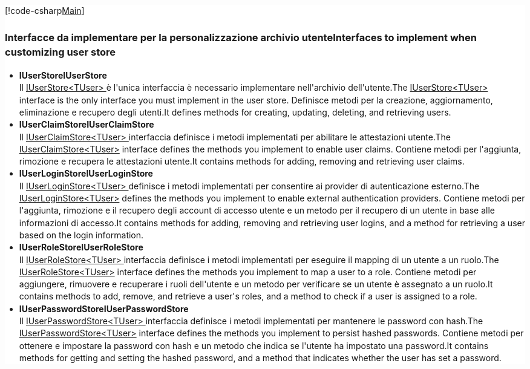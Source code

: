 [!code-csharp[Main](identity-custom-storage-providers/sample/CustomIdentityProviderSample/CustomProvider/DapperUsersTable.cs?name=createuser&highlight=7)]

### <a name="interfaces-to-implement-when-customizing-user-store"></a><span data-ttu-id="5bc5b-210">Interfacce da implementare per la personalizzazione archivio utente</span><span class="sxs-lookup"><span data-stu-id="5bc5b-210">Interfaces to implement when customizing user store</span></span>

- <span data-ttu-id="5bc5b-211">**IUserStore**</span><span class="sxs-lookup"><span data-stu-id="5bc5b-211">**IUserStore**</span></span>  
 <span data-ttu-id="5bc5b-212">Il [IUserStore&lt;TUser&gt; ](https://docs.microsoft.com/aspnet/core/api/microsoft.aspnetcore.identity.iuserstore-1) è l'unica interfaccia è necessario implementare nell'archivio dell'utente.</span><span class="sxs-lookup"><span data-stu-id="5bc5b-212">The [IUserStore&lt;TUser&gt;](https://docs.microsoft.com/aspnet/core/api/microsoft.aspnetcore.identity.iuserstore-1) interface is the only interface you must implement in the user store.</span></span> <span data-ttu-id="5bc5b-213">Definisce metodi per la creazione, aggiornamento, eliminazione e recupero degli utenti.</span><span class="sxs-lookup"><span data-stu-id="5bc5b-213">It defines methods for creating, updating, deleting, and retrieving users.</span></span>
- <span data-ttu-id="5bc5b-214">**IUserClaimStore**</span><span class="sxs-lookup"><span data-stu-id="5bc5b-214">**IUserClaimStore**</span></span>  
 <span data-ttu-id="5bc5b-215">Il [IUserClaimStore&lt;TUser&gt; ](https://docs.microsoft.com/aspnet/core/api/microsoft.aspnetcore.identity.iuserclaimstore-1) interfaccia definisce i metodi implementati per abilitare le attestazioni utente.</span><span class="sxs-lookup"><span data-stu-id="5bc5b-215">The [IUserClaimStore&lt;TUser&gt;](https://docs.microsoft.com/aspnet/core/api/microsoft.aspnetcore.identity.iuserclaimstore-1) interface defines the methods you implement to enable user claims.</span></span> <span data-ttu-id="5bc5b-216">Contiene metodi per l'aggiunta, rimozione e recupera le attestazioni utente.</span><span class="sxs-lookup"><span data-stu-id="5bc5b-216">It contains methods for adding, removing and retrieving user claims.</span></span>
- <span data-ttu-id="5bc5b-217">**IUserLoginStore**</span><span class="sxs-lookup"><span data-stu-id="5bc5b-217">**IUserLoginStore**</span></span>  
 <span data-ttu-id="5bc5b-218">Il [IUserLoginStore&lt;TUser&gt; ](https://docs.microsoft.com/aspnet/core/api/microsoft.aspnetcore.identity.iuserloginstore-1) definisce i metodi implementati per consentire ai provider di autenticazione esterno.</span><span class="sxs-lookup"><span data-stu-id="5bc5b-218">The [IUserLoginStore&lt;TUser&gt;](https://docs.microsoft.com/aspnet/core/api/microsoft.aspnetcore.identity.iuserloginstore-1) defines the methods you implement to enable external authentication providers.</span></span> <span data-ttu-id="5bc5b-219">Contiene metodi per l'aggiunta, rimozione e il recupero degli account di accesso utente e un metodo per il recupero di un utente in base alle informazioni di accesso.</span><span class="sxs-lookup"><span data-stu-id="5bc5b-219">It contains methods for adding, removing and retrieving user logins, and a method for retrieving a user based on the login information.</span></span>
- <span data-ttu-id="5bc5b-220">**IUserRoleStore**</span><span class="sxs-lookup"><span data-stu-id="5bc5b-220">**IUserRoleStore**</span></span>  
 <span data-ttu-id="5bc5b-221">Il [IUserRoleStore&lt;TUser&gt; ](https://docs.microsoft.com/aspnet/core/api/microsoft.aspnetcore.identity.iuserrolestore-1) interfaccia definisce i metodi implementati per eseguire il mapping di un utente a un ruolo.</span><span class="sxs-lookup"><span data-stu-id="5bc5b-221">The [IUserRoleStore&lt;TUser&gt;](https://docs.microsoft.com/aspnet/core/api/microsoft.aspnetcore.identity.iuserrolestore-1) interface defines the methods you implement to map a user to a role.</span></span> <span data-ttu-id="5bc5b-222">Contiene metodi per aggiungere, rimuovere e recuperare i ruoli dell'utente e un metodo per verificare se un utente è assegnato a un ruolo.</span><span class="sxs-lookup"><span data-stu-id="5bc5b-222">It contains methods to add, remove, and retrieve a user's roles, and a method to check if a user is assigned to a role.</span></span>
- <span data-ttu-id="5bc5b-223">**IUserPasswordStore**</span><span class="sxs-lookup"><span data-stu-id="5bc5b-223">**IUserPasswordStore**</span></span>  
 <span data-ttu-id="5bc5b-224">Il [IUserPasswordStore&lt;TUser&gt; ](https://docs.microsoft.com/aspnet/core/api/microsoft.aspnetcore.identity.iuserpasswordstore-1) interfaccia definisce i metodi implementati per mantenere le password con hash.</span><span class="sxs-lookup"><span data-stu-id="5bc5b-224">The [IUserPasswordStore&lt;TUser&gt;](https://docs.microsoft.com/aspnet/core/api/microsoft.aspnetcore.identity.iuserpasswordstore-1) interface defines the methods you implement to persist hashed passwords.</span></span> <span data-ttu-id="5bc5b-225">Contiene metodi per ottenere e impostare la password con hash e un metodo che indica se l'utente ha impostato una password.</span><span class="sxs-lookup"><span data-stu-id="5bc5b-225">It contains methods for getting and setting the hashed password, and a method that indicates whether the user has set a password.</span></span>